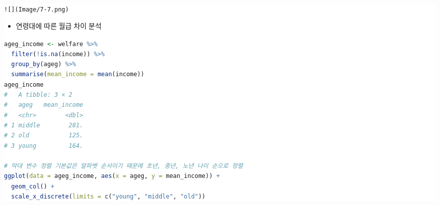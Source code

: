     ![](Image/7-7.png)

-   연령대에 따른 월급 차이 분석

```r
ageg_income <- welfare %>%
  filter(!is.na(income)) %>%
  group_by(ageg) %>%
  summarise(mean_income = mean(income))
ageg_income
#   A tibble: 3 × 2
#   ageg   mean_income
#   <chr>        <dbl>
# 1 middle        281.
# 2 old           125.
# 3 young         164.

# 막대 변수 정렬 기본값은 알파벳 순서이기 때문에 초년, 중년, 노년 나이 순으로 정렬
ggplot(data = ageg_income, aes(x = ageg, y = mean_income)) +
  geom_col() +
  scale_x_discrete(limits = c("young", "middle", "old"))
```
